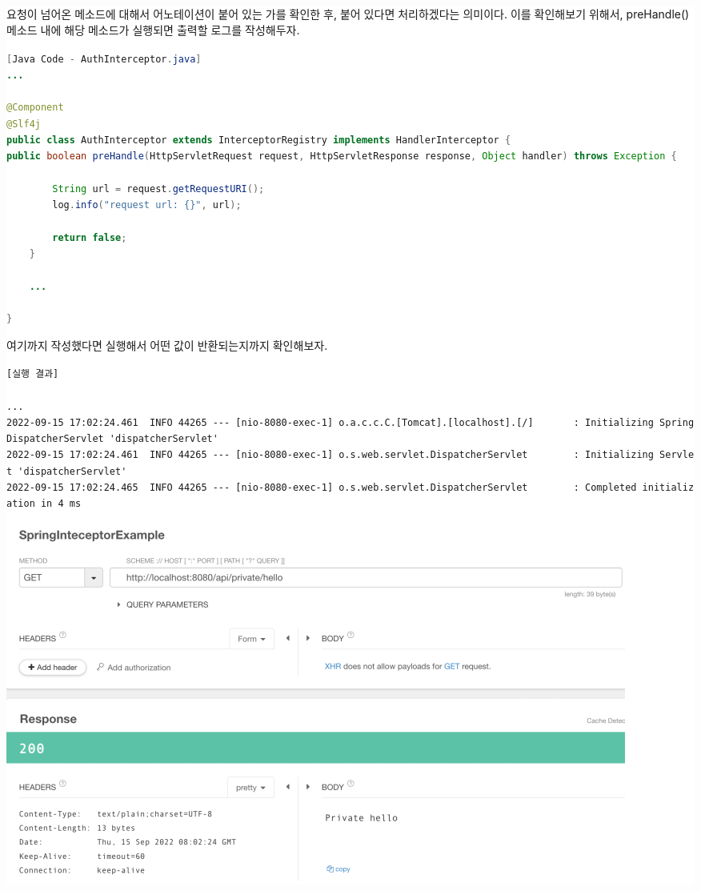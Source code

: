 요청이 넘어온 메소드에 대해서 어노테이션이 붙어 있는 가를 확인한 후, 붙어 있다면 처리하겠다는 의미이다. 이를 확인해보기 위해서, preHandle() 메소드 내에 해당 메소드가 실행되면 출력할 로그를 작성해두자.<br>

```java
[Java Code - AuthInterceptor.java]
...

@Component
@Slf4j
public class AuthInterceptor extends InterceptorRegistry implements HandlerInterceptor {
public boolean preHandle(HttpServletRequest request, HttpServletResponse response, Object handler) throws Exception {

        String url = request.getRequestURI();
        log.info("request url: {}", url);

        return false;  
    }

    ...

}
```

여기까지 작성했다면 실행해서 어떤 값이 반환되는지까지 확인해보자.<br>

```text
[실행 결과]

...
2022-09-15 17:02:24.461  INFO 44265 --- [nio-8080-exec-1] o.a.c.c.C.[Tomcat].[localhost].[/]       : Initializing Spring DispatcherServlet 'dispatcherServlet'
2022-09-15 17:02:24.461  INFO 44265 --- [nio-8080-exec-1] o.s.web.servlet.DispatcherServlet        : Initializing Servlet 'dispatcherServlet'
2022-09-15 17:02:24.465  INFO 44265 --- [nio-8080-exec-1] o.s.web.servlet.DispatcherServlet        : Completed initialization in 4 ms
```

![실행결과](/images/2022-08-16-spring-chapter16-spring_interceptor/2_example.jpg)
